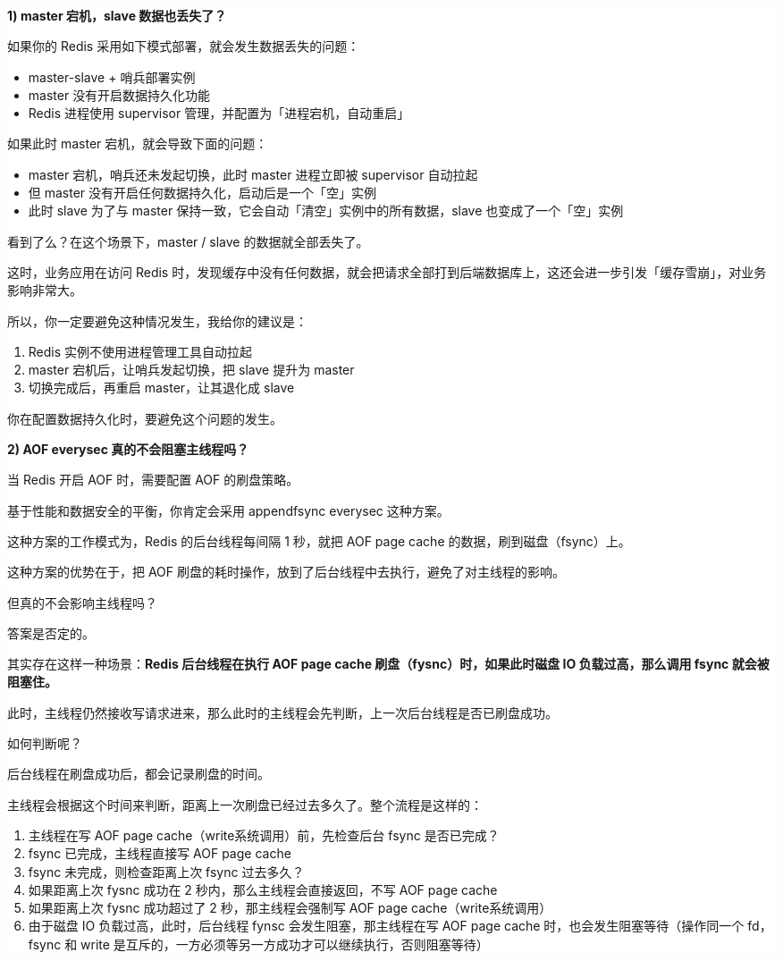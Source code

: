**1) master 宕机，slave 数据也丢失了？**

如果你的 Redis 采用如下模式部署，就会发生数据丢失的问题：

- master-slave + 哨兵部署实例
- master 没有开启数据持久化功能
- Redis 进程使用 supervisor 管理，并配置为「进程宕机，自动重启」

如果此时 master 宕机，就会导致下面的问题：

- master 宕机，哨兵还未发起切换，此时 master 进程立即被 supervisor 自动拉起
- 但 master 没有开启任何数据持久化，启动后是一个「空」实例
- 此时 slave 为了与 master 保持一致，它会自动「清空」实例中的所有数据，slave 也变成了一个「空」实例

看到了么？在这个场景下，master / slave 的数据就全部丢失了。

这时，业务应用在访问 Redis 时，发现缓存中没有任何数据，就会把请求全部打到后端数据库上，这还会进一步引发「缓存雪崩」，对业务影响非常大。

所以，你一定要避免这种情况发生，我给你的建议是：

1. Redis 实例不使用进程管理工具自动拉起
2. master 宕机后，让哨兵发起切换，把 slave 提升为 master
3. 切换完成后，再重启 master，让其退化成 slave

你在配置数据持久化时，要避免这个问题的发生。

**2) AOF everysec 真的不会阻塞主线程吗？**

当 Redis 开启 AOF 时，需要配置 AOF 的刷盘策略。

基于性能和数据安全的平衡，你肯定会采用 appendfsync everysec 这种方案。

这种方案的工作模式为，Redis 的后台线程每间隔 1 秒，就把 AOF page cache 的数据，刷到磁盘（fsync）上。

这种方案的优势在于，把 AOF 刷盘的耗时操作，放到了后台线程中去执行，避免了对主线程的影响。

但真的不会影响主线程吗？

答案是否定的。

其实存在这样一种场景：**Redis 后台线程在执行 AOF page cache 刷盘（fysnc）时，如果此时磁盘 IO 负载过高，那么调用 fsync 就会被阻塞住。**

此时，主线程仍然接收写请求进来，那么此时的主线程会先判断，上一次后台线程是否已刷盘成功。

如何判断呢？

后台线程在刷盘成功后，都会记录刷盘的时间。

主线程会根据这个时间来判断，距离上一次刷盘已经过去多久了。整个流程是这样的：

1. 主线程在写 AOF page cache（write系统调用）前，先检查后台 fsync 是否已完成？
2. fsync 已完成，主线程直接写 AOF page cache
3. fsync 未完成，则检查距离上次 fsync 过去多久？
4. 如果距离上次 fysnc 成功在 2 秒内，那么主线程会直接返回，不写 AOF page cache
5. 如果距离上次 fysnc 成功超过了 2 秒，那主线程会强制写 AOF page cache（write系统调用）
6. 由于磁盘 IO 负载过高，此时，后台线程 fynsc 会发生阻塞，那主线程在写 AOF page cache 时，也会发生阻塞等待（操作同一个 fd，fsync 和 write 是互斥的，一方必须等另一方成功才可以继续执行，否则阻塞等待）

